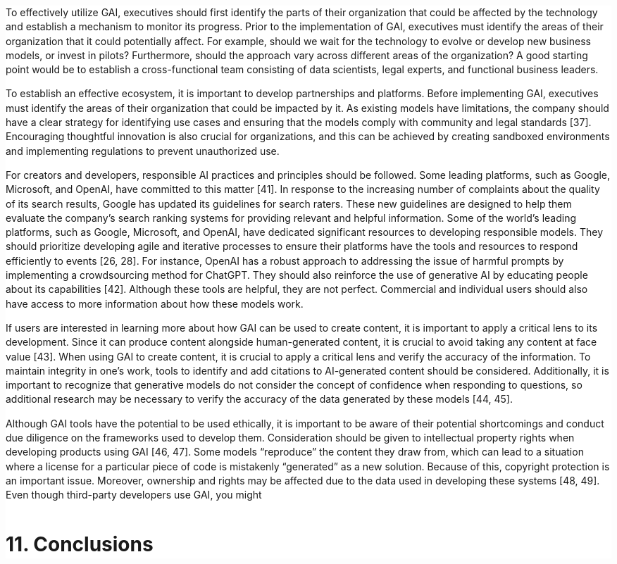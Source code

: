 To effectively utilize GAI, executives should first identify the parts of their organization that could be affected by the technology and establish a mechanism to monitor its progress. Prior to the implementation of GAI, executives must identify the areas of their organization that it could potentially affect. For example, should we wait for the technology to evolve or develop new business models, or invest in pilots? Furthermore, should the approach vary across different areas of the organization? A good starting point would be to establish a cross-functional team consisting of data scientists, legal experts, and functional business leaders.

To establish an effective ecosystem, it is important to develop partnerships and platforms. Before implementing GAI, executives must identify the areas of their organization that could be impacted by it. As existing models have limitations, the company should have a clear strategy for identifying use cases and ensuring that the models comply with community and legal standards [37]. Encouraging thoughtful innovation is also crucial for organizations, and this can be achieved by creating sandboxed environments and implementing regulations to prevent unauthorized use.

For creators and developers, responsible AI practices and principles should be followed. Some leading platforms, such as Google, Microsoft, and OpenAI, have committed to this matter [41]. In response to the increasing number of complaints about the quality of its search results, Google has updated its guidelines for search raters. These new guidelines are designed to help them evaluate the company’s search ranking systems for providing relevant and helpful information. Some of the world’s leading platforms, such as Google, Microsoft, and OpenAI, have dedicated significant resources to developing responsible models. They should prioritize developing agile and iterative processes to ensure their platforms have the tools and resources to respond efficiently to events [26, 28]. For instance, OpenAI has a robust approach to addressing the issue of harmful prompts by implementing a crowdsourcing method for ChatGPT. They should also reinforce the use of generative AI by educating people about its capabilities [42]. Although these tools are helpful, they are not perfect. Commercial and individual users should also have access to more information about how these models work.

If users are interested in learning more about how GAI can be used to create content, it is important to apply a critical lens to its development. Since it can produce content alongside human-generated content, it is crucial to avoid taking any content at face value [43]. When using GAI to create content, it is crucial to apply a critical lens and verify the accuracy of the information. To maintain integrity in one’s work, tools to identify and add citations to AI-generated content should be considered. Additionally, it is important to recognize that generative models do not consider the concept of confidence when responding to questions, so additional research may be necessary to verify the accuracy of the data generated by these models [44, 45].

Although GAI tools have the potential to be used ethically, it is important to be aware of their potential shortcomings and conduct due diligence on the frameworks used to develop them. Consideration should be given to intellectual property rights when developing products using GAI [46, 47]. Some models “reproduce” the content they draw from, which can lead to a situation where a license for a particular piece of code is mistakenly “generated” as a new solution. Because of this, copyright protection is an important issue. Moreover, ownership and rights may be affected due to the data used in developing these systems [48, 49]. Even though third-party developers use GAI, you might

# 11. Conclusions
